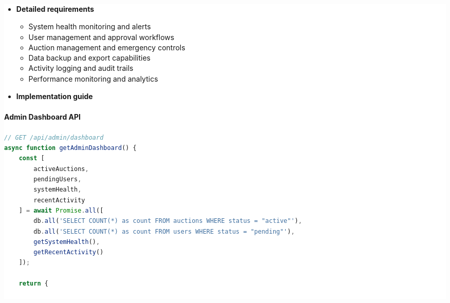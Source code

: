 * **Detailed requirements**
  
  - System health monitoring and alerts
  - User management and approval workflows
  - Auction management and emergency controls
  - Data backup and export capabilities
  - Activity logging and audit trails
  - Performance monitoring and analytics

* **Implementation guide**

#### Admin Dashboard API
```typescript
// GET /api/admin/dashboard
async function getAdminDashboard() {
    const [
        activeAuctions,
        pendingUsers,
        systemHealth,
        recentActivity
    ] = await Promise.all([
        db.all('SELECT COUNT(*) as count FROM auctions WHERE status = "active"'),
        db.all('SELECT COUNT(*) as count FROM users WHERE status = "pending"'),
        getSystemHealth(),
        getRecentActivity()
    ]);
    
    return {
        